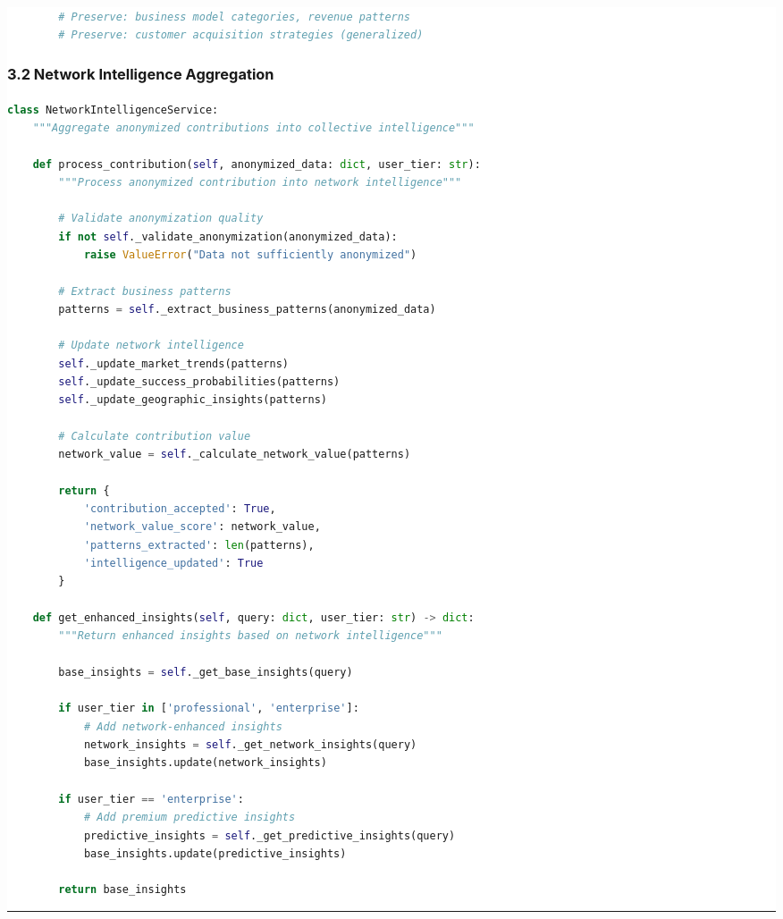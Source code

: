 ```python
        # Preserve: business model categories, revenue patterns
        # Preserve: customer acquisition strategies (generalized)
```

### **3.2 Network Intelligence Aggregation**

```python
class NetworkIntelligenceService:
    """Aggregate anonymized contributions into collective intelligence"""
    
    def process_contribution(self, anonymized_data: dict, user_tier: str):
        """Process anonymized contribution into network intelligence"""
        
        # Validate anonymization quality
        if not self._validate_anonymization(anonymized_data):
            raise ValueError("Data not sufficiently anonymized")
        
        # Extract business patterns
        patterns = self._extract_business_patterns(anonymized_data)
        
        # Update network intelligence
        self._update_market_trends(patterns)
        self._update_success_probabilities(patterns)
        self._update_geographic_insights(patterns)
        
        # Calculate contribution value
        network_value = self._calculate_network_value(patterns)
        
        return {
            'contribution_accepted': True,
            'network_value_score': network_value,
            'patterns_extracted': len(patterns),
            'intelligence_updated': True
        }
    
    def get_enhanced_insights(self, query: dict, user_tier: str) -> dict:
        """Return enhanced insights based on network intelligence"""
        
        base_insights = self._get_base_insights(query)
        
        if user_tier in ['professional', 'enterprise']:
            # Add network-enhanced insights
            network_insights = self._get_network_insights(query)
            base_insights.update(network_insights)
        
        if user_tier == 'enterprise':
            # Add premium predictive insights
            predictive_insights = self._get_predictive_insights(query)
            base_insights.update(predictive_insights)
        
        return base_insights
```

---